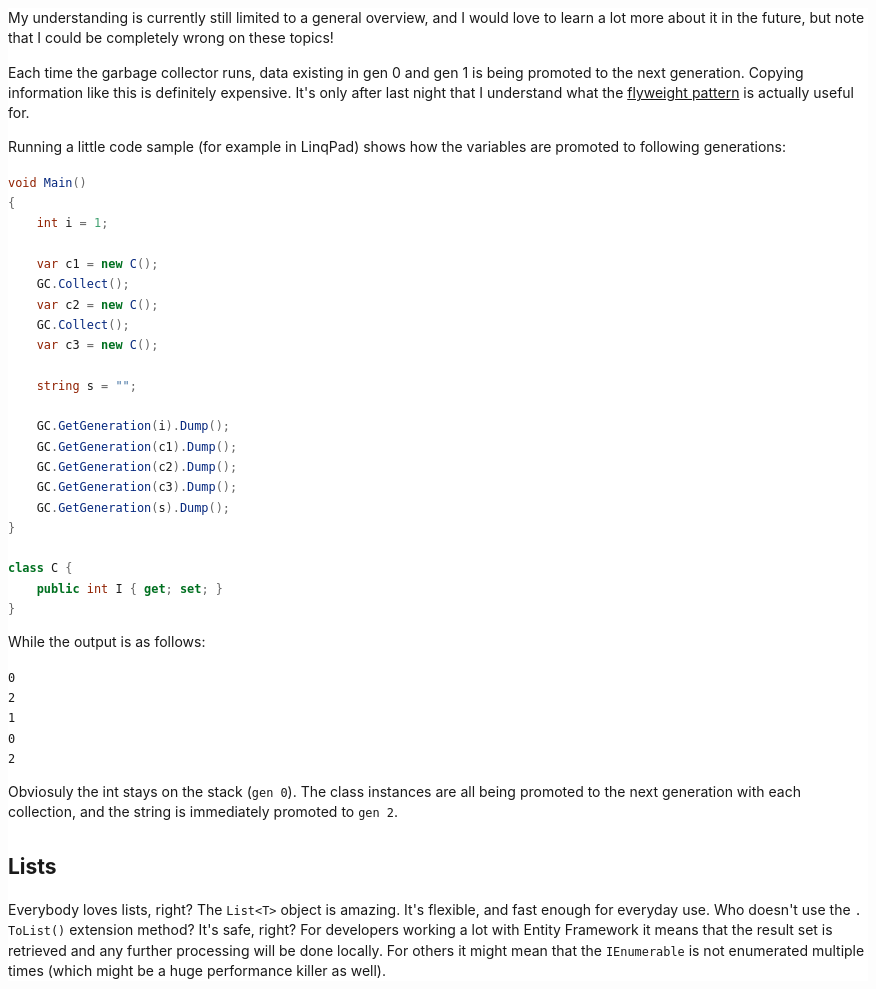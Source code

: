 
My understanding is currently still limited to a general overview, and I would love to learn a lot more about it in the future, but note that I could be completely wrong on these topics!

Each time the garbage collector runs, data existing in gen 0 and gen 1 is being promoted to the next generation. Copying information like this is definitely expensive. It's only after last night that I understand what the [flyweight pattern](https://en.wikipedia.org/wiki/Flyweight_pattern) is actually useful for.

Running a little code sample (for example in LinqPad) shows how the variables are promoted to following generations:

```csharp
void Main()
{
	int i = 1;

	var c1 = new C();
	GC.Collect();
	var c2 = new C();
	GC.Collect();
	var c3 = new C();

	string s = "";

	GC.GetGeneration(i).Dump();
	GC.GetGeneration(c1).Dump();
	GC.GetGeneration(c2).Dump();
	GC.GetGeneration(c3).Dump();
	GC.GetGeneration(s).Dump();
}

class C {
	public int I { get; set; }
}
```

While the output is as follows:

```
0
2
1
0
2
```

Obviosuly the int stays on the stack (`gen 0`). The class instances are all being promoted to the next generation with each collection, and the string is immediately promoted to `gen 2`.

## Lists

Everybody loves lists, right? The `List<T>` object is amazing. It's flexible, and fast enough for everyday use. Who doesn't use the `.ToList()` extension method? It's safe, right? For developers working a lot with Entity Framework it means that the result set is retrieved and any further processing will be done locally. For others it might mean that the `IEnumerable` is not enumerated multiple times (which might be a huge performance killer as well).
